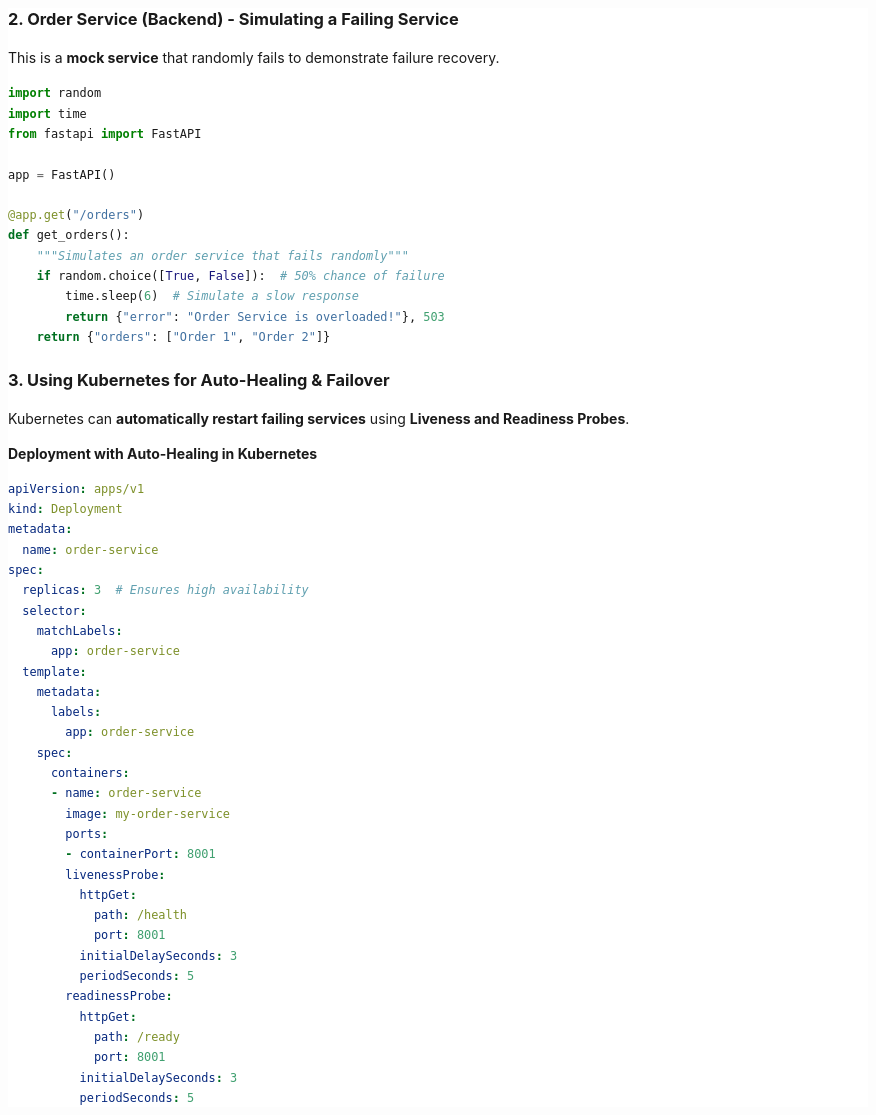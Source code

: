 ### 2. Order Service (Backend) - Simulating a Failing Service
This is a **mock service** that randomly fails to demonstrate failure recovery.

```python
import random
import time
from fastapi import FastAPI

app = FastAPI()

@app.get("/orders")
def get_orders():
    """Simulates an order service that fails randomly"""
    if random.choice([True, False]):  # 50% chance of failure
        time.sleep(6)  # Simulate a slow response
        return {"error": "Order Service is overloaded!"}, 503
    return {"orders": ["Order 1", "Order 2"]}
```

### 3. Using Kubernetes for Auto-Healing & Failover
Kubernetes can **automatically restart failing services** using **Liveness and Readiness Probes**.

**Deployment with Auto-Healing in Kubernetes**
```yaml
apiVersion: apps/v1
kind: Deployment
metadata:
  name: order-service
spec:
  replicas: 3  # Ensures high availability
  selector:
    matchLabels:
      app: order-service
  template:
    metadata:
      labels:
        app: order-service
    spec:
      containers:
      - name: order-service
        image: my-order-service
        ports:
        - containerPort: 8001
        livenessProbe:
          httpGet:
            path: /health
            port: 8001
          initialDelaySeconds: 3
          periodSeconds: 5
        readinessProbe:
          httpGet:
            path: /ready
            port: 8001
          initialDelaySeconds: 3
          periodSeconds: 5
```

